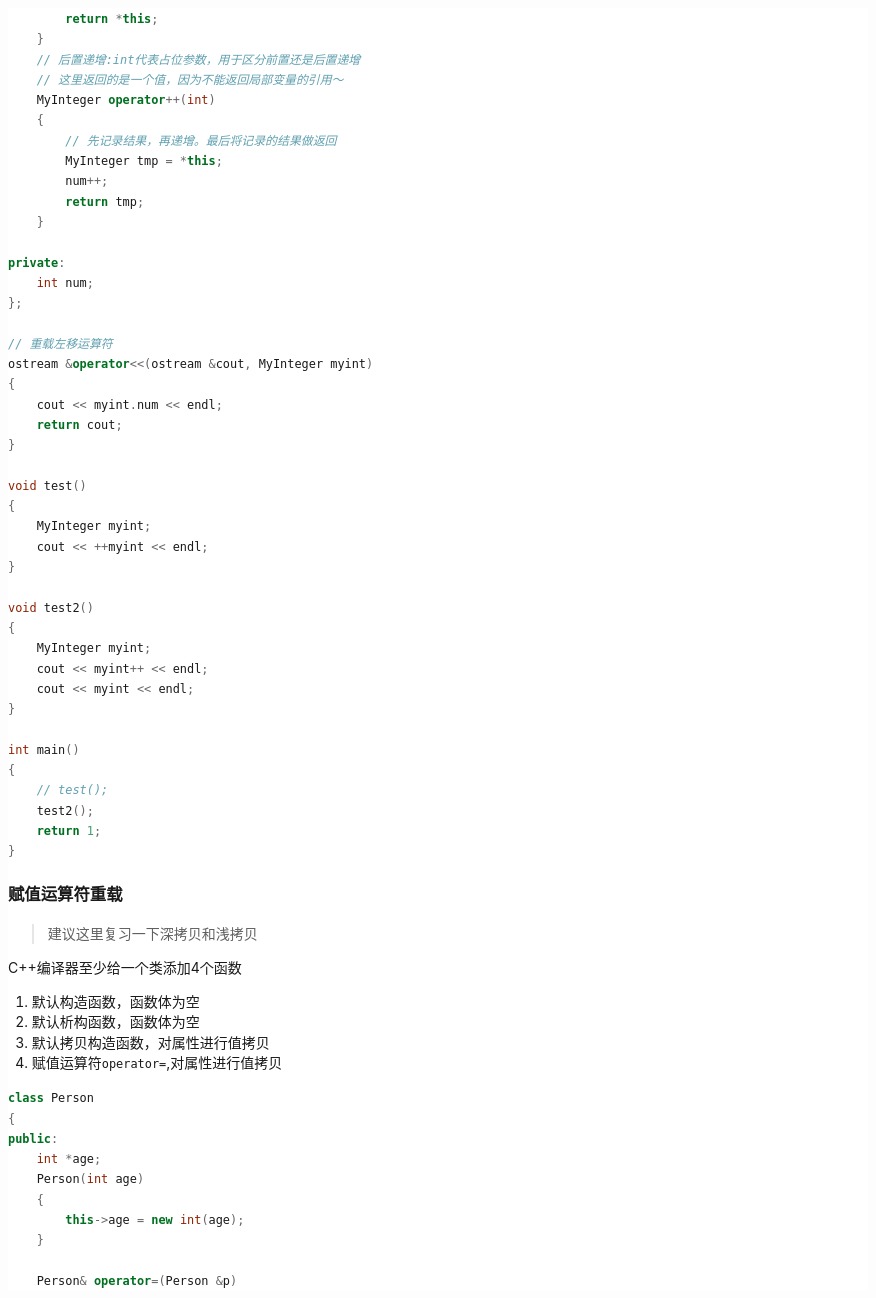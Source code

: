 ```C++
        return *this;
    }
    // 后置递增:int代表占位参数，用于区分前置还是后置递增
    // 这里返回的是一个值，因为不能返回局部变量的引用～
    MyInteger operator++(int)
    {
        // 先记录结果，再递增。最后将记录的结果做返回
        MyInteger tmp = *this;
        num++;
        return tmp;
    }

private:
    int num;
};

// 重载左移运算符
ostream &operator<<(ostream &cout, MyInteger myint)
{
    cout << myint.num << endl;
    return cout;
}

void test()
{
    MyInteger myint;
    cout << ++myint << endl;
}

void test2()
{
    MyInteger myint;
    cout << myint++ << endl;
    cout << myint << endl;
}

int main()
{
    // test();
    test2();
    return 1;
}
```

### 赋值运算符重载
>建议这里复习一下深拷贝和浅拷贝

C++编译器至少给一个类添加4个函数
1. 默认构造函数，函数体为空
2. 默认析构函数，函数体为空
3. 默认拷贝构造函数，对属性进行值拷贝
4. 赋值运算符`operator=`,对属性进行值拷贝
```C++
class Person
{
public:
    int *age;
    Person(int age)
    {
        this->age = new int(age);
    }

    Person& operator=(Person &p)
```